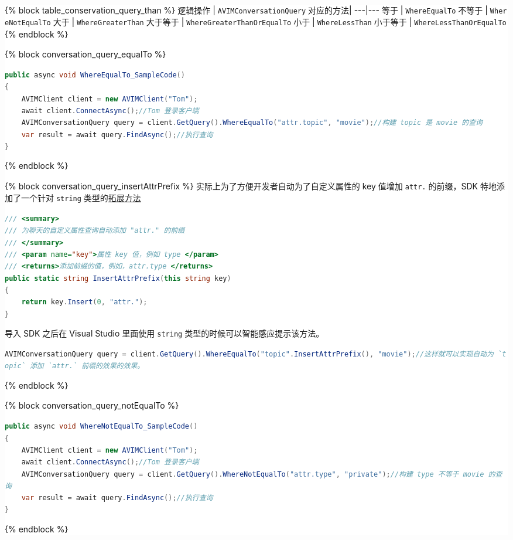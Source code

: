 {% block table_conservation_query_than %}
逻辑操作 | `AVIMConversationQuery` 对应的方法|
---|---
等于 | `WhereEqualTo`
不等于 |  `WhereNotEqualTo` 
大于 | `WhereGreaterThan`
大于等于 | `WhereGreaterThanOrEqualTo` 
小于 | `WhereLessThan`
小于等于 | `WhereLessThanOrEqualTo`
{% endblock %}

{% block conversation_query_equalTo %}
```c#
public async void WhereEqualTo_SampleCode()
{
    AVIMClient client = new AVIMClient("Tom");
    await client.ConnectAsync();//Tom 登录客户端
    AVIMConversationQuery query = client.GetQuery().WhereEqualTo("attr.topic", "movie");//构建 topic 是 movie 的查询
    var result = await query.FindAsync();//执行查询
}
```
{% endblock %}

{% block conversation_query_insertAttrPrefix %}
实际上为了方便开发者自动为了自定义属性的 key 值增加 `attr.` 的前缀，SDK 特地添加了一个针对 `string` 类型的[拓展方法](https://msdn.microsoft.com/zh-cn/library/bb383977.aspx)

```c#
/// <summary>
/// 为聊天的自定义属性查询自动添加 "attr." 的前缀
/// </summary>
/// <param name="key">属性 key 值，例如 type </param>
/// <returns>添加前缀的值，例如，attr.type </returns>
public static string InsertAttrPrefix(this string key)
{
    return key.Insert(0, "attr.");
}
```

导入 SDK 之后在 Visual Studio 里面使用 `string` 类型的时候可以智能感应提示该方法。

```c#
AVIMConversationQuery query = client.GetQuery().WhereEqualTo("topic".InsertAttrPrefix(), "movie");//这样就可以实现自动为 `topic` 添加 `attr.` 前缀的效果的效果。
```
{% endblock %}

{% block conversation_query_notEqualTo %}
```c#
public async void WhereNotEqualTo_SampleCode()
{
    AVIMClient client = new AVIMClient("Tom");
    await client.ConnectAsync();//Tom 登录客户端
    AVIMConversationQuery query = client.GetQuery().WhereNotEqualTo("attr.type", "private");//构建 type 不等于 movie 的查询
    var result = await query.FindAsync();//执行查询
}
```
{% endblock %}
